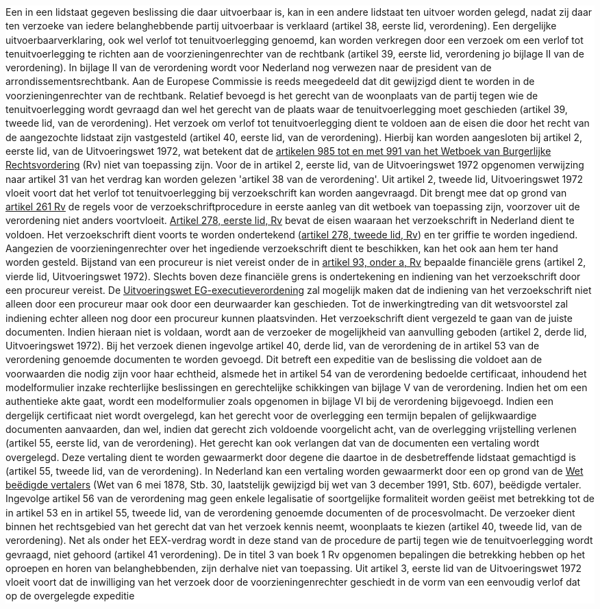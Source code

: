 Een in een lidstaat gegeven beslissing die daar uitvoerbaar is, kan in een andere lidstaat ten uitvoer worden gelegd, nadat zij daar ten verzoeke van iedere belanghebbende partij uitvoerbaar is verklaard (artikel 38, eerste lid, verordening). Een dergelijke uitvoerbaarverklaring, ook wel verlof tot tenuitvoerlegging genoemd, kan worden verkregen door een verzoek om een verlof tot tenuitvoerlegging te richten aan de voorzieningenrechter van de rechtbank (artikel 39, eerste lid, verordening jo bijlage II van de verordening). In bijlage II van de verordening wordt voor Nederland nog verwezen naar de president van de arrondissementsrechtbank. Aan de Europese Commissie is reeds meegedeeld dat dit gewijzigd dient te worden in de voorzieningenrechter van de rechtbank. Relatief bevoegd is het gerecht van de woonplaats van de partij tegen wie de tenuitvoerlegging wordt gevraagd dan wel het gerecht van de plaats waar de tenuitvoerlegging moet geschieden (artikel 39, tweede lid, van de verordening). Het verzoek om verlof tot tenuitvoerlegging dient te voldoen aan de eisen die door het recht van de aangezochte lidstaat zijn vastgesteld (artikel 40, eerste lid, van de verordening). Hierbij kan worden aangesloten bij artikel 2, eerste lid, van de Uitvoeringswet 1972, wat betekent dat de [artikelen 985 tot en met 991 van het Wetboek van Burgerlijke Rechtsvordering](../../../../../../../../../wet/wetboek/van/burgerlijke/rechtsvordering/BWBR0001827/README.md) (Rv) niet van toepassing zijn. Voor de in artikel 2, eerste lid, van de Uitvoeringswet 1972 opgenomen verwijzing naar artikel 31 van het verdrag kan worden gelezen 'artikel 38 van de verordening'. Uit artikel 2, tweede lid, Uitvoeringswet 1972 vloeit voort dat het verlof tot tenuitvoerlegging bij verzoekschrift kan worden aangevraagd. Dit brengt mee dat op grond van [artikel 261 Rv](../../../../../../../../../wet/wetboek/van/burgerlijke/rechtsvordering/BWBR0001827/README.md) de regels voor de verzoekschriftprocedure in eerste aanleg van dit wetboek van toepassing zijn, voorzover uit de verordening niet anders voortvloeit. [Artikel 278, eerste lid, Rv](../../../../../../../../../wet/wetboek/van/burgerlijke/rechtsvordering/BWBR0001827/README.md) bevat de eisen waaraan het verzoekschrift in Nederland dient te voldoen. Het verzoekschrift dient voorts te worden ondertekend ([artikel 278, tweede lid, Rv](../../../../../../../../../wet/wetboek/van/burgerlijke/rechtsvordering/BWBR0001827/README.md)) en ter griffie te worden ingediend. Aangezien de voorzieningenrechter over het ingediende verzoekschrift dient te beschikken, kan het ook aan hem ter hand worden gesteld. Bijstand van een procureur is niet vereist onder de in [artikel 93, onder a, Rv](../../../../../../../../../wet/wetboek/van/burgerlijke/rechtsvordering/BWBR0001827/README.md) bepaalde financiële grens (artikel 2, vierde lid, Uitvoeringswet 1972). Slechts boven deze financiële grens is ondertekening en indiening van het verzoekschrift door een procureur vereist. De [Uitvoeringswet EG-executieverordening](../../../../../../../../../wet/uitvoeringswet/eg-executieverordening/BWBR0015325/README.md) zal mogelijk maken dat de indiening van het verzoekschrift niet alleen door een procureur maar ook door een deurwaarder kan geschieden. Tot de inwerkingtreding van dit wetsvoorstel zal indiening echter alleen nog door een procureur kunnen plaatsvinden. Het verzoekschrift dient vergezeld te gaan van de juiste documenten. Indien hieraan niet is voldaan, wordt aan de verzoeker de mogelijkheid van aanvulling geboden (artikel 2, derde lid, Uitvoeringswet 1972). Bij het verzoek dienen ingevolge artikel 40, derde lid, van de verordening de in artikel 53 van de verordening genoemde documenten te worden gevoegd. Dit betreft een expeditie van de beslissing die voldoet aan de voorwaarden die nodig zijn voor haar echtheid, alsmede het in artikel 54 van de verordening bedoelde certificaat, inhoudend het modelformulier inzake rechterlijke beslissingen en gerechtelijke schikkingen van bijlage V van de verordening. Indien het om een authentieke akte gaat, wordt een modelformulier zoals opgenomen in bijlage VI bij de verordening bijgevoegd. Indien een dergelijk certificaat niet wordt overgelegd, kan het gerecht voor de overlegging een termijn bepalen of gelijkwaardige documenten aanvaarden, dan wel, indien dat gerecht zich voldoende voorgelicht acht, van de overlegging vrijstelling verlenen (artikel 55, eerste lid, van de verordening). Het gerecht kan ook verlangen dat van de documenten een vertaling wordt overgelegd. Deze vertaling dient te worden gewaarmerkt door degene die daartoe in de desbetreffende lidstaat gemachtigd is (artikel 55, tweede lid, van de verordening). In Nederland kan een vertaling worden gewaarmerkt door een op grond van de [Wet beëdigde vertalers](../../../../../../../../../wet/wet/beëedigde/vertalers/BWBR0001849/README.md) (Wet van 6 mei 1878, Stb. 30, laatstelijk gewijzigd bij wet van 3 december 1991, Stb. 607), beëdigde vertaler. Ingevolge artikel 56 van de verordening mag geen enkele legalisatie of soortgelijke formaliteit worden geëist met betrekking tot de in artikel 53 en in artikel 55, tweede lid, van de verordening genoemde documenten of de procesvolmacht. De verzoeker dient binnen het rechtsgebied van het gerecht dat van het verzoek kennis neemt, woonplaats te kiezen (artikel 40, tweede lid, van de verordening). Net als onder het EEX-verdrag wordt in deze stand van de procedure de partij tegen wie de tenuitvoerlegging wordt gevraagd, niet gehoord (artikel 41 verordening). De in titel 3 van boek 1 Rv opgenomen bepalingen die betrekking hebben op het oproepen en horen van belanghebbenden, zijn derhalve niet van toepassing. Uit artikel 3, eerste lid van de Uitvoeringswet 1972 vloeit voort dat de inwilliging van het verzoek door de voorzieningenrechter geschiedt in de vorm van een eenvoudig verlof dat op de overgelegde expeditie